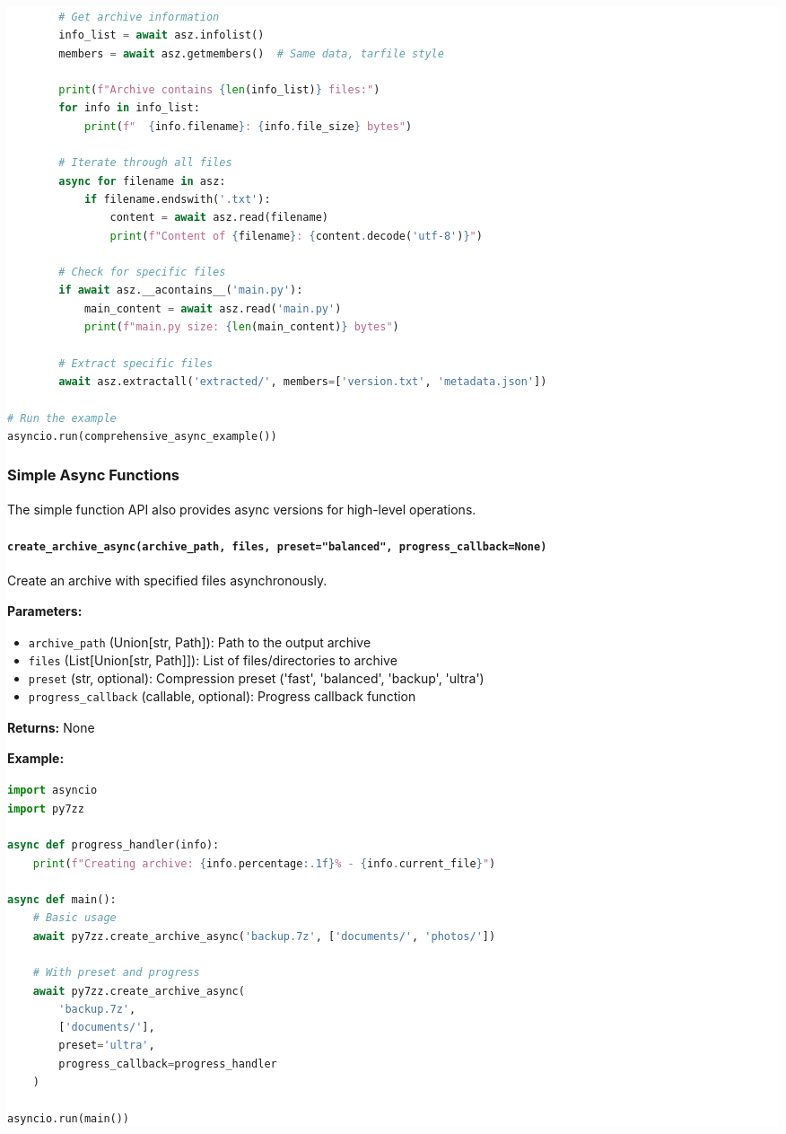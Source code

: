 ```python
        # Get archive information
        info_list = await asz.infolist()
        members = await asz.getmembers()  # Same data, tarfile style
        
        print(f"Archive contains {len(info_list)} files:")
        for info in info_list:
            print(f"  {info.filename}: {info.file_size} bytes")
        
        # Iterate through all files
        async for filename in asz:
            if filename.endswith('.txt'):
                content = await asz.read(filename)
                print(f"Content of {filename}: {content.decode('utf-8')}")
        
        # Check for specific files
        if await asz.__acontains__('main.py'):
            main_content = await asz.read('main.py')
            print(f"main.py size: {len(main_content)} bytes")
        
        # Extract specific files
        await asz.extractall('extracted/', members=['version.txt', 'metadata.json'])

# Run the example
asyncio.run(comprehensive_async_example())
```

### Simple Async Functions

The simple function API also provides async versions for high-level operations.

#### `create_archive_async(archive_path, files, preset="balanced", progress_callback=None)`

Create an archive with specified files asynchronously.

**Parameters:**
- `archive_path` (Union[str, Path]): Path to the output archive
- `files` (List[Union[str, Path]]): List of files/directories to archive
- `preset` (str, optional): Compression preset ('fast', 'balanced', 'backup', 'ultra')
- `progress_callback` (callable, optional): Progress callback function

**Returns:** None

**Example:**
```python
import asyncio
import py7zz

async def progress_handler(info):
    print(f"Creating archive: {info.percentage:.1f}% - {info.current_file}")

async def main():
    # Basic usage
    await py7zz.create_archive_async('backup.7z', ['documents/', 'photos/'])
    
    # With preset and progress
    await py7zz.create_archive_async(
        'backup.7z',
        ['documents/'],
        preset='ultra',
        progress_callback=progress_handler
    )

asyncio.run(main())
```
